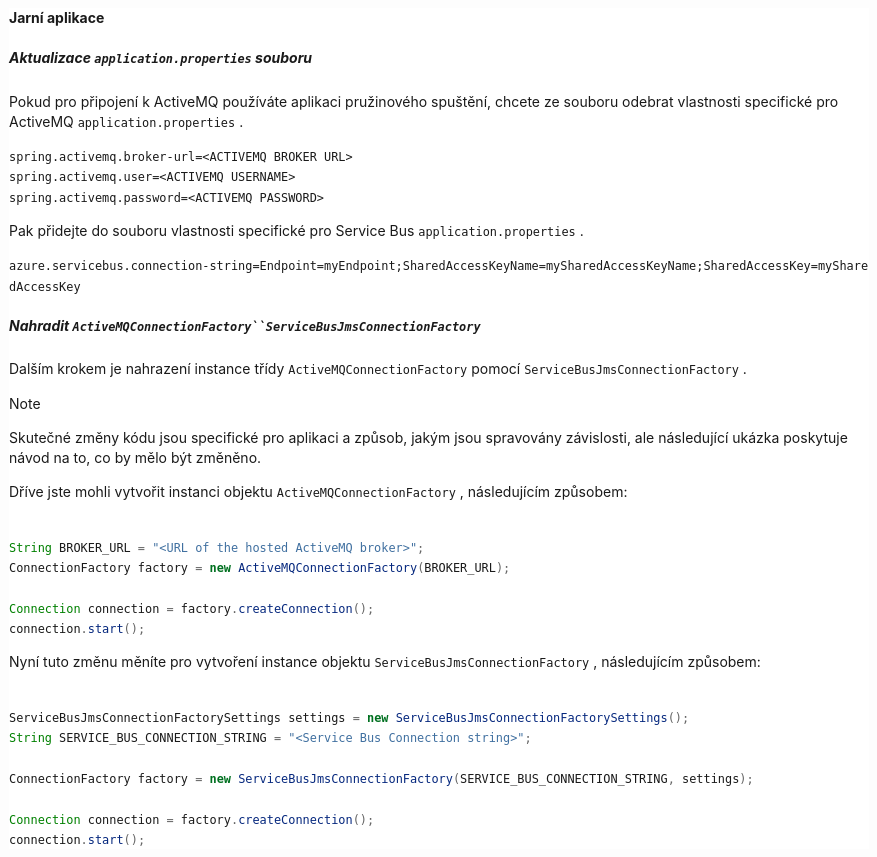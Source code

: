 #### <a name="spring-applications"></a>Jarní aplikace

##### <a name="update-the-applicationproperties-file"></a>Aktualizace `application.properties` souboru

Pokud pro připojení k ActiveMQ používáte aplikaci pružinového spuštění, chcete ze souboru odebrat vlastnosti specifické pro ActiveMQ `application.properties` .

```properties
spring.activemq.broker-url=<ACTIVEMQ BROKER URL>
spring.activemq.user=<ACTIVEMQ USERNAME>
spring.activemq.password=<ACTIVEMQ PASSWORD>
```

Pak přidejte do souboru vlastnosti specifické pro Service Bus `application.properties` .

```properties
azure.servicebus.connection-string=Endpoint=myEndpoint;SharedAccessKeyName=mySharedAccessKeyName;SharedAccessKey=mySharedAccessKey
```

##### <a name="replace-activemqconnectionfactory-with-servicebusjmsconnectionfactory"></a>Nahradit `ActiveMQConnectionFactory``ServiceBusJmsConnectionFactory`

Dalším krokem je nahrazení instance třídy `ActiveMQConnectionFactory` pomocí `ServiceBusJmsConnectionFactory` .

> [!NOTE] 
> Skutečné změny kódu jsou specifické pro aplikaci a způsob, jakým jsou spravovány závislosti, ale následující ukázka poskytuje návod na to, co by mělo být změněno.
>

Dříve jste mohli vytvořit instanci objektu `ActiveMQConnectionFactory` , následujícím způsobem:

```java

String BROKER_URL = "<URL of the hosted ActiveMQ broker>";
ConnectionFactory factory = new ActiveMQConnectionFactory(BROKER_URL);

Connection connection = factory.createConnection();
connection.start();

```

Nyní tuto změnu měníte pro vytvoření instance objektu `ServiceBusJmsConnectionFactory` , následujícím způsobem:

```java

ServiceBusJmsConnectionFactorySettings settings = new ServiceBusJmsConnectionFactorySettings();
String SERVICE_BUS_CONNECTION_STRING = "<Service Bus Connection string>";

ConnectionFactory factory = new ServiceBusJmsConnectionFactory(SERVICE_BUS_CONNECTION_STRING, settings);

Connection connection = factory.createConnection();
connection.start();

```
